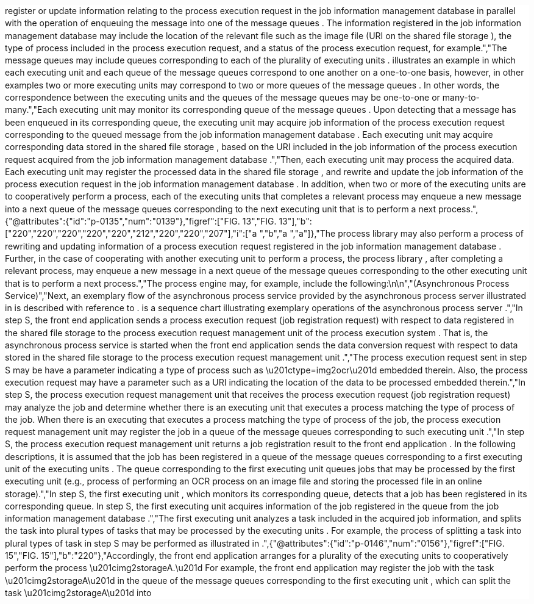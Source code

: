 register or update information relating to the process execution request in the job information management database  in parallel with the operation of enqueuing the message into one of the message queues . The information registered in the job information management database  may include the location of the relevant file such as the image file (URI on the shared file storage ), the type of process included in the process execution request, and a status of the process execution request, for example.","The message queues  may include queues corresponding to each of the plurality of executing units .  illustrates an example in which each executing unit  and each queue of the message queues  correspond to one another on a one-to-one basis, however, in other examples two or more executing units  may correspond to two or more queues of the message queues . In other words, the correspondence between the executing units  and the queues of the message queues  may be one-to-one or many-to-many.","Each executing unit  may monitor its corresponding queue of the message queues . Upon detecting that a message has been enqueued in its corresponding queue, the executing unit  may acquire job information of the process execution request corresponding to the queued message from the job information management database . Each executing unit  may acquire corresponding data stored in the shared file storage , based on the URI included in the job information of the process execution request acquired from the job information management database .","Then, each executing unit  may process the acquired data. Each executing unit  may register the processed data in the shared file storage , and rewrite and update the job information of the process execution request in the job information management database . In addition, when two or more of the executing units  are to cooperatively perform a process, each of the executing units  that completes a relevant process may enqueue a new message into a next queue of the message queues  corresponding to the next executing unit  that is to perform a next process.",{"@attributes":{"id":"p-0135","num":"0139"},"figref":["FIG. 13","FIG. 13"],"b":["220","220","220","220","220","212","220","220","207"],"i":["a ","b","a ","a"]},"The process library may also perform a process of rewriting and updating information of a process execution request registered in the job information management database . Further, in the case of cooperating with another executing unit  to perform a process, the process library , after completing a relevant process, may enqueue a new message in a next queue of the message queues  corresponding to the other executing unit  that is to perform a next process.","The process engine may, for example, include the following:\n\n","(Asynchronous Process Service)","Next, an exemplary flow of the asynchronous process service provided by the asynchronous process server  illustrated in  is described with reference to .  is a sequence chart illustrating exemplary operations of the asynchronous process server .","In step S, the front end application sends a process execution request (job registration request) with respect to data registered in the shared file storage  to the process execution request management unit  of the process execution system . That is, the asynchronous process service is started when the front end application sends the data conversion request with respect to data stored in the shared file storage  to the process execution request management unit .","The process execution request sent in step S may be have a parameter indicating a type of process such as \u201ctype=img2ocr\u201d embedded therein. Also, the process execution request may have a parameter such as a URI indicating the location of the data to be processed embedded therein.","In step S, the process execution request management unit  that receives the process execution request (job registration request) may analyze the job and determine whether there is an executing unit  that executes a process matching the type of process of the job. When there is an executing  that executes a process matching the type of process of the job, the process execution request management unit  may register the job in a queue of the message queues  corresponding to such executing unit .","In step S, the process execution request management unit  returns a job registration result to the front end application . In the following descriptions, it is assumed that the job has been registered in a queue of the message queues  corresponding to a first executing unit  of the executing units . The queue corresponding to the first executing unit  queues jobs that may be processed by the first executing unit  (e.g., process of performing an OCR process on an image file and storing the processed file in an online storage).","In step S, the first executing unit , which monitors its corresponding queue, detects that a job has been registered in its corresponding queue. In step S, the first executing unit  acquires information of the job registered in the queue from the job information management database .","The first executing unit  analyzes a task included in the acquired job information, and splits the task into plural types of tasks that may be processed by the executing units . For example, the process of splitting a task into plural types of task in step S may be performed as illustrated in .",{"@attributes":{"id":"p-0146","num":"0156"},"figref":["FIG. 15","FIG. 15"],"b":"220"},"Accordingly, the front end application arranges for a plurality of the executing units  to cooperatively perform the process \u201cimg2storageA.\u201d For example, the front end application may register the job with the task \u201cimg2storageA\u201d in the queue of the message queues  corresponding to the first executing unit , which can split the task \u201cimg2storageA\u201d into